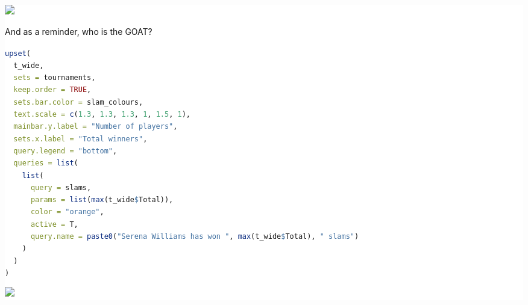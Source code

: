 ![](/blog/assets/img/beyond-the-venn-diagramunnamed-chunk-13-1.png)

And as a reminder, who is the GOAT?

``` r
upset(
  t_wide,
  sets = tournaments,
  keep.order = TRUE,
  sets.bar.color = slam_colours,
  text.scale = c(1.3, 1.3, 1.3, 1, 1.5, 1),
  mainbar.y.label = "Number of players",
  sets.x.label = "Total winners",
  query.legend = "bottom",
  queries = list(
    list(
      query = slams,
      params = list(max(t_wide$Total)),
      color = "orange",
      active = T,
      query.name = paste0("Serena Williams has won ", max(t_wide$Total), " slams")
    )
  )
)
```

![](/blog/assets/img/beyond-the-venn-diagramunnamed-chunk-14-1.png)
